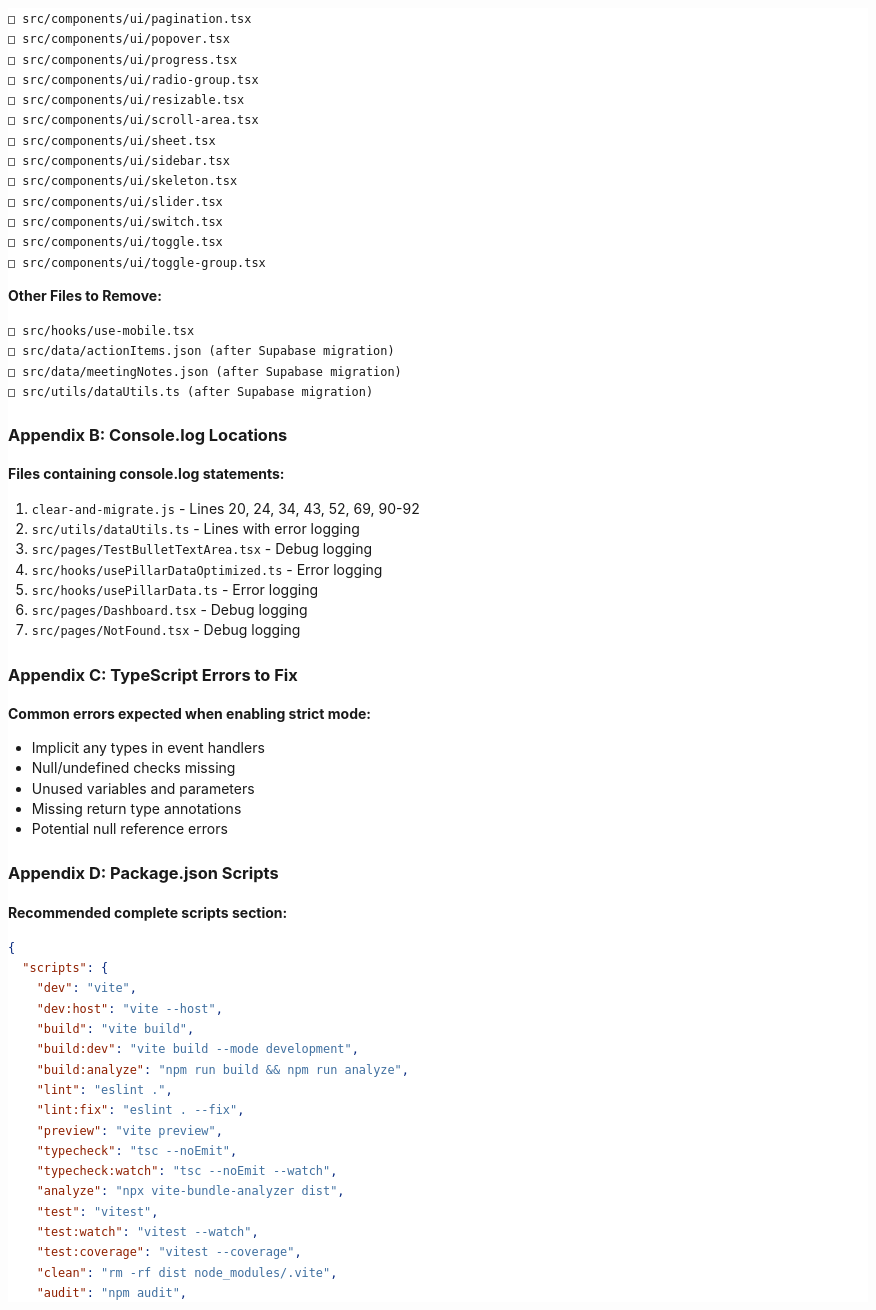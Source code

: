 ```
□ src/components/ui/pagination.tsx
□ src/components/ui/popover.tsx
□ src/components/ui/progress.tsx
□ src/components/ui/radio-group.tsx
□ src/components/ui/resizable.tsx
□ src/components/ui/scroll-area.tsx
□ src/components/ui/sheet.tsx
□ src/components/ui/sidebar.tsx
□ src/components/ui/skeleton.tsx
□ src/components/ui/slider.tsx
□ src/components/ui/switch.tsx
□ src/components/ui/toggle.tsx
□ src/components/ui/toggle-group.tsx
```

**Other Files to Remove:**
```
□ src/hooks/use-mobile.tsx
□ src/data/actionItems.json (after Supabase migration)
□ src/data/meetingNotes.json (after Supabase migration)
□ src/utils/dataUtils.ts (after Supabase migration)
```

### **Appendix B: Console.log Locations**

**Files containing console.log statements:**
1. `clear-and-migrate.js` - Lines 20, 24, 34, 43, 52, 69, 90-92
2. `src/utils/dataUtils.ts` - Lines with error logging
3. `src/pages/TestBulletTextArea.tsx` - Debug logging
4. `src/hooks/usePillarDataOptimized.ts` - Error logging
5. `src/hooks/usePillarData.ts` - Error logging  
6. `src/pages/Dashboard.tsx` - Debug logging
7. `src/pages/NotFound.tsx` - Debug logging

### **Appendix C: TypeScript Errors to Fix**

**Common errors expected when enabling strict mode:**
- Implicit any types in event handlers
- Null/undefined checks missing
- Unused variables and parameters
- Missing return type annotations
- Potential null reference errors

### **Appendix D: Package.json Scripts**

**Recommended complete scripts section:**
```json
{
  "scripts": {
    "dev": "vite",
    "dev:host": "vite --host",
    "build": "vite build", 
    "build:dev": "vite build --mode development",
    "build:analyze": "npm run build && npm run analyze",
    "lint": "eslint .",
    "lint:fix": "eslint . --fix",
    "preview": "vite preview",
    "typecheck": "tsc --noEmit",
    "typecheck:watch": "tsc --noEmit --watch",
    "analyze": "npx vite-bundle-analyzer dist",
    "test": "vitest",
    "test:watch": "vitest --watch",
    "test:coverage": "vitest --coverage",
    "clean": "rm -rf dist node_modules/.vite",
    "audit": "npm audit",
```